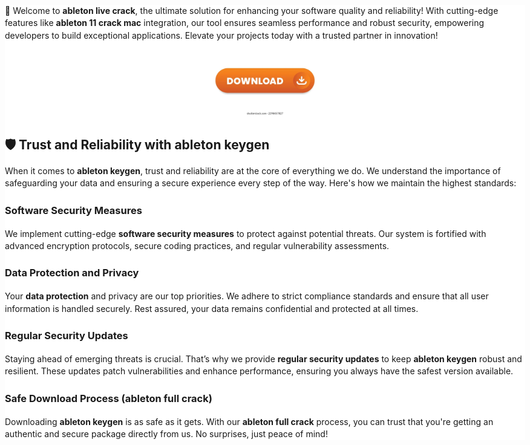 🌟 Welcome to **ableton live crack**, the ultimate solution for enhancing your software quality and reliability! With cutting-edge features like **ableton 11 crack mac** integration, our tool ensures seamless performance and robust security, empowering developers to build exceptional applications. Elevate your projects today with a trusted partner in innovation!

<div align='center'>

<a href='https://sites.google.com/view/ableton-download-link'><img src='assets/images/software/images/buttons/5.webp' alt='Download' width='200'/></a>

</div>

## 🛡️ Trust and Reliability with **ableton keygen**

When it comes to **ableton keygen**, trust and reliability are at the core of everything we do. We understand the importance of safeguarding your data and ensuring a secure experience every step of the way. Here's how we maintain the highest standards:

### Software Security Measures
We implement cutting-edge **software security measures** to protect against potential threats. Our system is fortified with advanced encryption protocols, secure coding practices, and regular vulnerability assessments.

### Data Protection and Privacy
Your **data protection** and privacy are our top priorities. We adhere to strict compliance standards and ensure that all user information is handled securely. Rest assured, your data remains confidential and protected at all times.

### Regular Security Updates
Staying ahead of emerging threats is crucial. That’s why we provide **regular security updates** to keep **ableton keygen** robust and resilient. These updates patch vulnerabilities and enhance performance, ensuring you always have the safest version available.

### Safe Download Process (**ableton full crack**)
Downloading **ableton keygen** is as safe as it gets. With our **ableton full crack** process, you can trust that you're getting an authentic and secure package directly from us. No surprises, just peace of mind!
